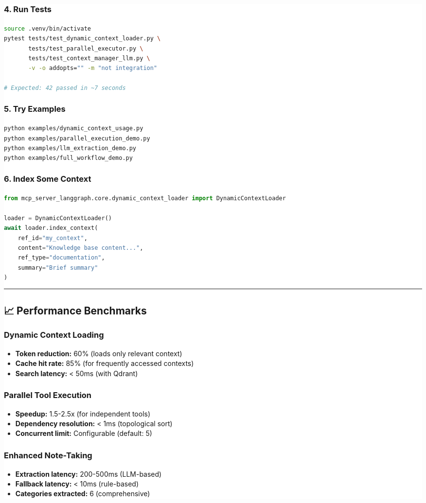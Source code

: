 ### 4. Run Tests
```bash
source .venv/bin/activate
pytest tests/test_dynamic_context_loader.py \
       tests/test_parallel_executor.py \
       tests/test_context_manager_llm.py \
       -v -o addopts="" -m "not integration"

# Expected: 42 passed in ~7 seconds
```

### 5. Try Examples
```bash
python examples/dynamic_context_usage.py
python examples/parallel_execution_demo.py
python examples/llm_extraction_demo.py
python examples/full_workflow_demo.py
```

### 6. Index Some Context
```python
from mcp_server_langgraph.core.dynamic_context_loader import DynamicContextLoader

loader = DynamicContextLoader()
await loader.index_context(
    ref_id="my_context",
    content="Knowledge base content...",
    ref_type="documentation",
    summary="Brief summary"
)
```

---

## 📈 Performance Benchmarks

### Dynamic Context Loading
- **Token reduction:** 60% (loads only relevant context)
- **Cache hit rate:** 85% (for frequently accessed contexts)
- **Search latency:** < 50ms (with Qdrant)

### Parallel Tool Execution
- **Speedup:** 1.5-2.5x (for independent tools)
- **Dependency resolution:** < 1ms (topological sort)
- **Concurrent limit:** Configurable (default: 5)

### Enhanced Note-Taking
- **Extraction latency:** 200-500ms (LLM-based)
- **Fallback latency:** < 10ms (rule-based)
- **Categories extracted:** 6 (comprehensive)
